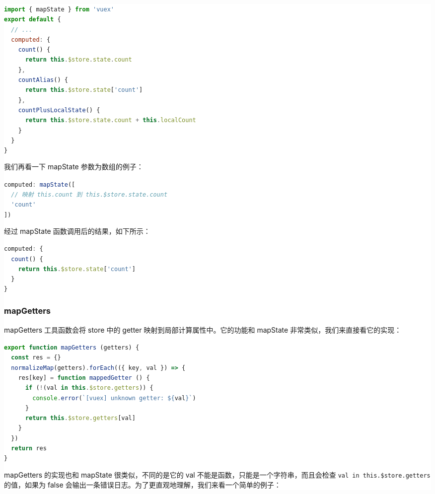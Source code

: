 ```javascript
import { mapState } from 'vuex'
export default {
  // ...
  computed: {
    count() {
	  return this.$store.state.count
    },
    countAlias() {
	  return this.$store.state['count']
    },
    countPlusLocalState() {
      return this.$store.state.count + this.localCount
    }
  }
}
```
我们再看一下 mapState 参数为数组的例子：

```javascript
computed: mapState([
  // 映射 this.count 到 this.$store.state.count
  'count'
])
```
经过 mapState 函数调用后的结果，如下所示：

```javascript
computed: {
  count() {
    return this.$store.state['count']
  }
}
```

### mapGetters

mapGetters 工具函数会将 store 中的 getter 映射到局部计算属性中。它的功能和 mapState 非常类似，我们来直接看它的实现：

```javascript
export function mapGetters (getters) {
  const res = {}
  normalizeMap(getters).forEach(({ key, val }) => {
    res[key] = function mappedGetter () {
      if (!(val in this.$store.getters)) {
        console.error(`[vuex] unknown getter: ${val}`)
      }
      return this.$store.getters[val]
    }
  })
  return res
}
```

mapGetters 的实现也和 mapState 很类似，不同的是它的 val 不能是函数，只能是一个字符串，而且会检查 `val in this.$store.getters` 的值，如果为 false 会输出一条错误日志。为了更直观地理解，我们来看一个简单的例子：
